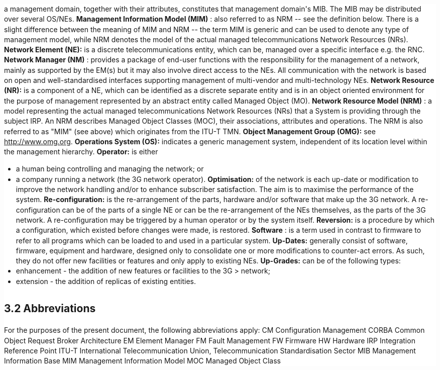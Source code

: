 a management domain, together with their attributes, constitutes that
management domain\'s MIB. The MIB may be distributed over several OS/NEs.
**Management Information Model (MIM)** : also referred to as NRM -- see the
definition below. There is a slight difference between the meaning of MIM and
NRM -- the term MIM is generic and can be used to denote any type of
management model, while NRM denotes the model of the actual managed
telecommunications Network Resources (NRs).
**Network Element (NE):** is a discrete telecommunications entity, which can
be, managed over a specific interface e.g. the RNC.
**Network Manager (NM)** : provides a package of end-user functions with the
responsibility for the management of a network, mainly as supported by the
EM(s) but it may also involve direct access to the NEs. All communication with
the network is based on open and well-standardised interfaces supporting
management of multi-vendor and multi-technology NEs.
**Network Resource (NR):** is a component of a NE, which can be identified as
a discrete separate entity and is in an object oriented environment for the
purpose of management represented by an abstract entity called Managed Object
(MO).
**Network Resource Model (NRM)** : a model representing the actual managed
telecommunications Network Resources (NRs) that a System is providing through
the subject IRP. An NRM describes Managed Object Classes (MOC), their
associations, attributes and operations. The NRM is also referred to as
\"MIM\" (see above) which originates from the ITU-T TMN.
**Object Management Group (OMG):** see http://www.omg.org.
**Operations System (OS):** indicates a generic management system, independent
of its location level within the management hierarchy.
**Operator:** is either
  * a human being controlling and managing the network; or
  * a company running a network (the 3G network operator).
**Optimisation:** of the network is each up-date or modification to improve
the network handling and/or to enhance subscriber satisfaction. The aim is to
maximise the performance of the system.
**Re-configuration:** is the re-arrangement of the parts, hardware and/or
software that make up the 3G network. A re-configuration can be of the parts
of a single NE or can be the re-arrangement of the NEs themselves, as the
parts of the 3G network. A re-configuration may be triggered by a human
operator or by the system itself.
**Reversion:** is a procedure by which a configuration, which existed before
changes were made, is restored.
**Software** : is a term used in contrast to firmware to refer to all programs
which can be loaded to and used in a particular system.
**Up-Dates:** generally consist of software, firmware, equipment and hardware,
designed only to consolidate one or more modifications to counter-act errors.
As such, they do not offer new facilities or features and only apply to
existing NEs.
**Up-Grades:** can be of the following types:
  * enhancement - the addition of new features or facilities to the 3G > network;
  * extension - the addition of replicas of existing entities.
## 3.2 Abbreviations
For the purposes of the present document, the following abbreviations apply:
CM Configuration Management
CORBA Common Object Request Broker Architecture
EM Element Manager
FM Fault Management
FW Firmware
HW Hardware
IRP Integration Reference Point
ITU-T International Telecommunication Union, Telecommunication Standardisation
Sector
MIB Management Information Base
MIM Management Information Model
MOC Managed Object Class